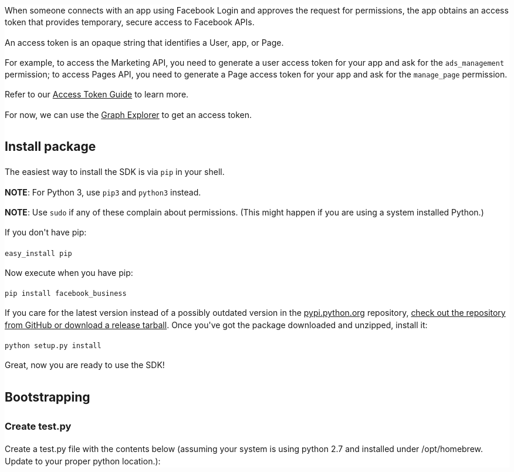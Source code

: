 When someone connects with an app using Facebook Login and approves the request
for permissions, the app obtains an access token that provides temporary, secure
access to Facebook APIs.

An access token is an opaque string that identifies a User, app, or Page.

For example, to access the Marketing API, you need to generate a user access token
for your app and ask for the ``ads_management`` permission; to access Pages API,
you need to generate a Page access token for your app and ask for the ``manage_page`` permission.

Refer to our
<a href="https://developers.facebook.com/docs/facebook-login/access-tokens" target="_blank">
Access Token Guide</a> to learn more.

For now, we can use the
<a href="https://developers.facebook.com/tools/explorer" target="_blank">Graph Explorer</a>
to get an access token.

## Install package

The easiest way to install the SDK is via ``pip`` in your shell.

**NOTE**: For Python 3, use ``pip3`` and ``python3`` instead.

**NOTE**: Use ``sudo`` if any of these complain about permissions. (This might
happen if you are using a system installed Python.)

If you don't have pip:

```
easy_install pip
```

Now execute when you have pip:

```
pip install facebook_business
```

If you care for the latest version instead of a possibly outdated version in the
<a href="https://pypi.python.org" target="_blank">pypi.python.org</a> repository,
<a href="https://github.com/facebook/facebook-python-business-sdk">check out the
repository from GitHub or download a release tarball</a>. Once you've got the
package downloaded and unzipped, install it:

```
python setup.py install
```

Great, now you are ready to use the SDK!

## Bootstrapping

### Create test.py
Create a test.py file with the contents below (assuming your system is using python 2.7 and installed under /opt/homebrew. Update to your proper python location.):
